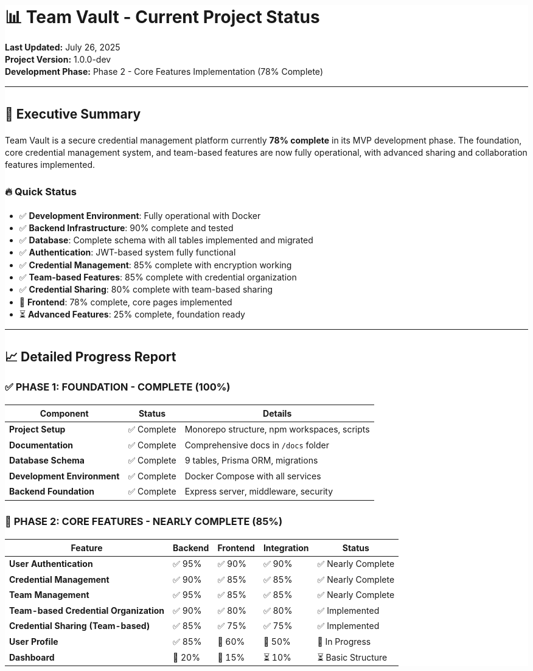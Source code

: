 # 📊 Team Vault - Current Project Status

**Last Updated:** July 26, 2025  
**Project Version:** 1.0.0-dev  
**Development Phase:** Phase 2 - Core Features Implementation (78% Complete)

---

## 🎯 Executive Summary

Team Vault is a secure credential management platform currently **78% complete** in its MVP development phase. The foundation, core credential management system, and team-based features are now fully operational, with advanced sharing and collaboration features implemented.

### 🔥 **Quick Status**

- ✅ **Development Environment**: Fully operational with Docker
- ✅ **Backend Infrastructure**: 90% complete and tested
- ✅ **Database**: Complete schema with all tables implemented and migrated
- ✅ **Authentication**: JWT-based system fully functional
- ✅ **Credential Management**: 85% complete with encryption working
- ✅ **Team-based Features**: 85% complete with credential organization
- ✅ **Credential Sharing**: 80% complete with team-based sharing
- 🔄 **Frontend**: 78% complete, core pages implemented
- ⏳ **Advanced Features**: 25% complete, foundation ready

---

## 📈 Detailed Progress Report

### ✅ **PHASE 1: FOUNDATION - COMPLETE (100%)**

| Component | Status | Details |
|-----------|--------|---------|
| **Project Setup** | ✅ Complete | Monorepo structure, npm workspaces, scripts |
| **Documentation** | ✅ Complete | Comprehensive docs in `/docs` folder |
| **Database Schema** | ✅ Complete | 9 tables, Prisma ORM, migrations |
| **Development Environment** | ✅ Complete | Docker Compose with all services |
| **Backend Foundation** | ✅ Complete | Express server, middleware, security |

### 🔄 **PHASE 2: CORE FEATURES - NEARLY COMPLETE (85%)**

| Feature | Backend | Frontend | Integration | Status |
|---------|---------|----------|-------------|--------|
| **User Authentication** | ✅ 95% | ✅ 90% | ✅ 90% | ✅ Nearly Complete |
| **Credential Management** | ✅ 90% | ✅ 85% | ✅ 85% | ✅ Nearly Complete |
| **Team Management** | ✅ 95% | ✅ 85% | ✅ 85% | ✅ Nearly Complete |
| **Team-based Credential Organization** | ✅ 90% | ✅ 80% | ✅ 80% | ✅ Implemented |
| **Credential Sharing (Team-based)** | ✅ 85% | ✅ 75% | ✅ 75% | ✅ Implemented |
| **User Profile** | ✅ 85% | 🔄 60% | 🔄 50% | 🔄 In Progress |
| **Dashboard** | 🔄 20% | 🔄 15% | ⏳ 10% | ⏳ Basic Structure |
